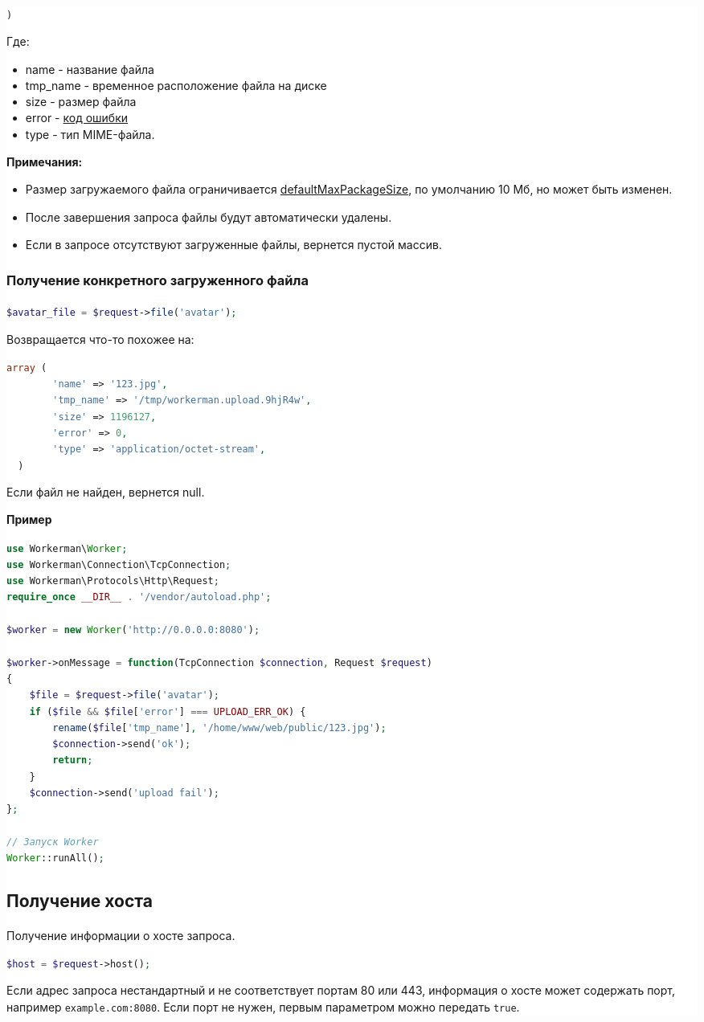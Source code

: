 ```php
)
```
Где:

 - name - название файла
 - tmp_name - временное расположение файла на диске
 - size - размер файла
 - error - [код ошибки](https://www.php.net/manual/zh/features.file-upload.errors.php)
 - type - тип MIME-файла.

**Примечания:**

 - Размер загружаемого файла ограничивается [defaultMaxPackageSize](../tcp-connection/default-max-package-size.md), по умолчанию 10 Мб, но может быть изменен.

 - После завершения запроса файлы будут автоматически удалены.

 - Если в запросе отсутствуют загруженные файлы, вернется пустой массив.

### Получение конкретного загруженного файла
```php
$avatar_file = $request->file('avatar');
```
Возвращается что-то похожее на:
```php
array (
        'name' => '123.jpg',
        'tmp_name' => '/tmp/workerman.upload.9hjR4w',
        'size' => 1196127,
        'error' => 0,
        'type' => 'application/octet-stream',
  )
```
Если файл не найден, вернется null.

**Пример**
```php
use Workerman\Worker;
use Workerman\Connection\TcpConnection;
use Workerman\Protocols\Http\Request;
require_once __DIR__ . '/vendor/autoload.php';

$worker = new Worker('http://0.0.0.0:8080');

$worker->onMessage = function(TcpConnection $connection, Request $request)
{
    $file = $request->file('avatar');
    if ($file && $file['error'] === UPLOAD_ERR_OK) {
        rename($file['tmp_name'], '/home/www/web/public/123.jpg');
        $connection->send('ok');
        return;
    }
    $connection->send('upload fail');
};

// Запуск Worker
Worker::runAll();
```
## Получение хоста
Получение информации о хосте запроса.
```php
$host = $request->host();
```
Если адрес запроса нестандартный и не соответствует портам 80 или 443, информация о хосте может содержать порт, например `example.com:8080`. Если порт не нужен, первым параметром можно передать `true`.